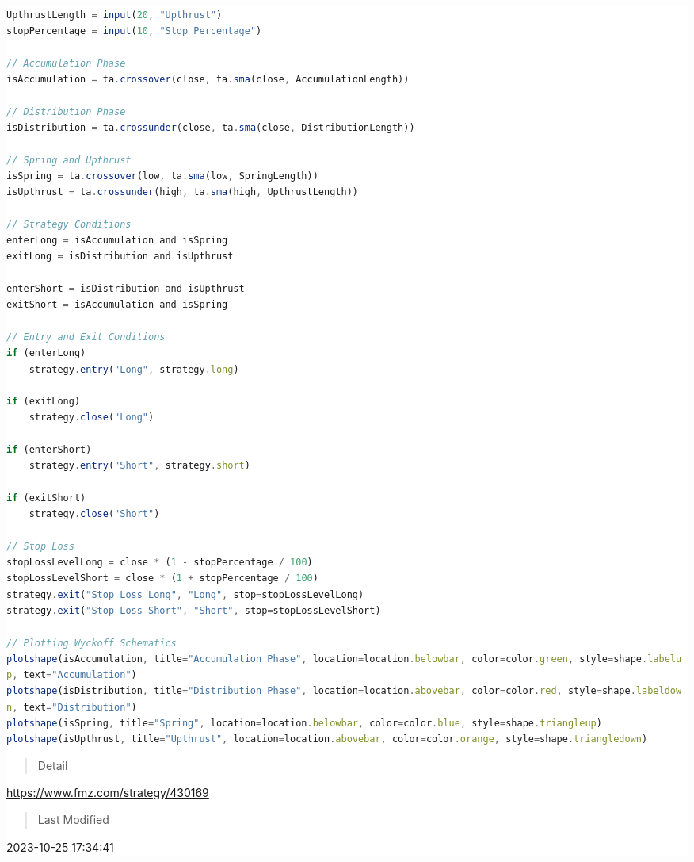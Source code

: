 ``` javascript
UpthrustLength = input(20, "Upthrust")
stopPercentage = input(10, "Stop Percentage")

// Accumulation Phase
isAccumulation = ta.crossover(close, ta.sma(close, AccumulationLength))

// Distribution Phase
isDistribution = ta.crossunder(close, ta.sma(close, DistributionLength))

// Spring and Upthrust
isSpring = ta.crossover(low, ta.sma(low, SpringLength))
isUpthrust = ta.crossunder(high, ta.sma(high, UpthrustLength))

// Strategy Conditions
enterLong = isAccumulation and isSpring
exitLong = isDistribution and isUpthrust

enterShort = isDistribution and isUpthrust
exitShort = isAccumulation and isSpring

// Entry and Exit Conditions
if (enterLong)
    strategy.entry("Long", strategy.long)
    
if (exitLong)
    strategy.close("Long")

if (enterShort)
    strategy.entry("Short", strategy.short)

if (exitShort)
    strategy.close("Short")

// Stop Loss
stopLossLevelLong = close * (1 - stopPercentage / 100)
stopLossLevelShort = close * (1 + stopPercentage / 100)
strategy.exit("Stop Loss Long", "Long", stop=stopLossLevelLong)
strategy.exit("Stop Loss Short", "Short", stop=stopLossLevelShort)

// Plotting Wyckoff Schematics
plotshape(isAccumulation, title="Accumulation Phase", location=location.belowbar, color=color.green, style=shape.labelup, text="Accumulation")
plotshape(isDistribution, title="Distribution Phase", location=location.abovebar, color=color.red, style=shape.labeldown, text="Distribution")
plotshape(isSpring, title="Spring", location=location.belowbar, color=color.blue, style=shape.triangleup)
plotshape(isUpthrust, title="Upthrust", location=location.abovebar, color=color.orange, style=shape.triangledown)
```

> Detail

https://www.fmz.com/strategy/430169

> Last Modified

2023-10-25 17:34:41
